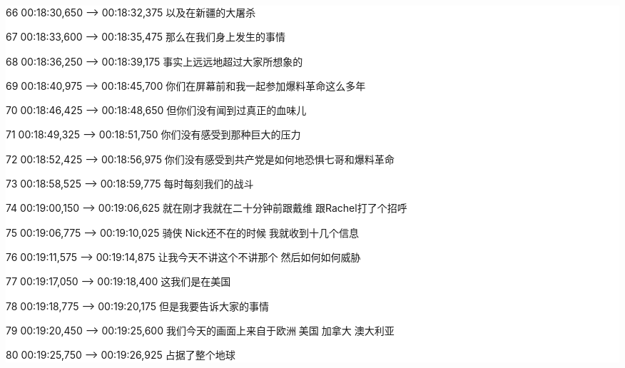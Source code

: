 66
00:18:30,650 –&gt; 00:18:32,375
以及在新疆的大屠杀
 
67
00:18:33,600 –&gt; 00:18:35,475
那么在我们身上发生的事情
 
68
00:18:36,250 –&gt; 00:18:39,175
事实上远远地超过大家所想象的
 
69
00:18:40,975 –&gt; 00:18:45,700
你们在屏幕前和我一起参加爆料革命这么多年
 
70
00:18:46,425 –&gt; 00:18:48,650
但你们没有闻到过真正的血味儿
 
71
00:18:49,325 –&gt; 00:18:51,750
你们没有感受到那种巨大的压力
 
72
00:18:52,425 –&gt; 00:18:56,975
你们没有感受到共产党是如何地恐惧七哥和爆料革命
 
73
00:18:58,525 –&gt; 00:18:59,775
每时每刻我们的战斗
 
74
00:19:00,150 –&gt; 00:19:06,625
就在刚才我就在二十分钟前跟戴维 跟Rachel打了个招呼
 
75
00:19:06,775 –&gt; 00:19:10,025
骑侠 Nick还不在的时候 我就收到十几个信息
 
76
00:19:11,575 –&gt; 00:19:14,875
让我今天不讲这个不讲那个 然后如何如何威胁
 
77
00:19:17,050 –&gt; 00:19:18,400
这我们是在美国
 
78
00:19:18,775 –&gt; 00:19:20,175
但是我要告诉大家的事情
 
79
00:19:20,450 –&gt; 00:19:25,600
我们今天的画面上来自于欧洲 美国 加拿大 澳大利亚
 
80
00:19:25,750 –&gt; 00:19:26,925
占据了整个地球
 